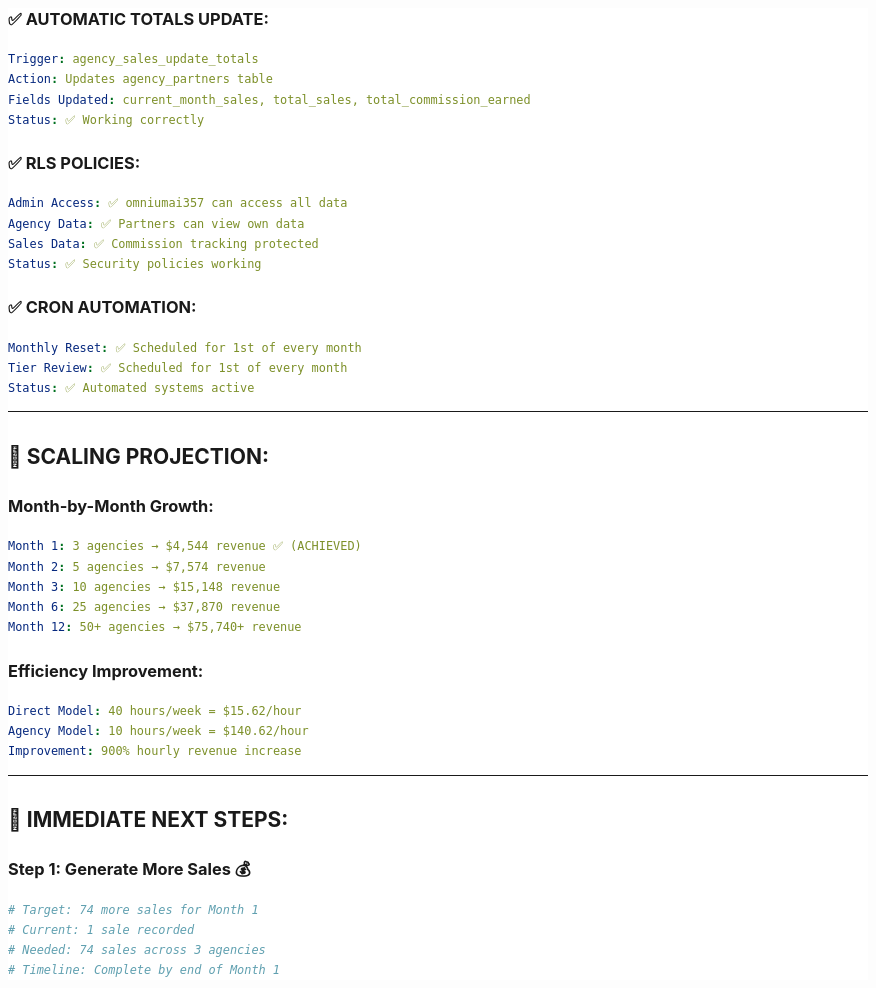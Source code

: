 ### **✅ AUTOMATIC TOTALS UPDATE:**
```yaml
Trigger: agency_sales_update_totals
Action: Updates agency_partners table
Fields Updated: current_month_sales, total_sales, total_commission_earned
Status: ✅ Working correctly
```

### **✅ RLS POLICIES:**
```yaml
Admin Access: ✅ omniumai357 can access all data
Agency Data: ✅ Partners can view own data
Sales Data: ✅ Commission tracking protected
Status: ✅ Security policies working
```

### **✅ CRON AUTOMATION:**
```yaml
Monthly Reset: ✅ Scheduled for 1st of every month
Tier Review: ✅ Scheduled for 1st of every month
Status: ✅ Automated systems active
```

---

## 🎯 **SCALING PROJECTION:**

### **Month-by-Month Growth:**
```yaml
Month 1: 3 agencies → $4,544 revenue ✅ (ACHIEVED)
Month 2: 5 agencies → $7,574 revenue
Month 3: 10 agencies → $15,148 revenue
Month 6: 25 agencies → $37,870 revenue
Month 12: 50+ agencies → $75,740+ revenue
```

### **Efficiency Improvement:**
```yaml
Direct Model: 40 hours/week = $15.62/hour
Agency Model: 10 hours/week = $140.62/hour
Improvement: 900% hourly revenue increase
```

---

## 🚨 **IMMEDIATE NEXT STEPS:**

### **Step 1: Generate More Sales** 💰
```bash
# Target: 74 more sales for Month 1
# Current: 1 sale recorded
# Needed: 74 sales across 3 agencies
# Timeline: Complete by end of Month 1
```
